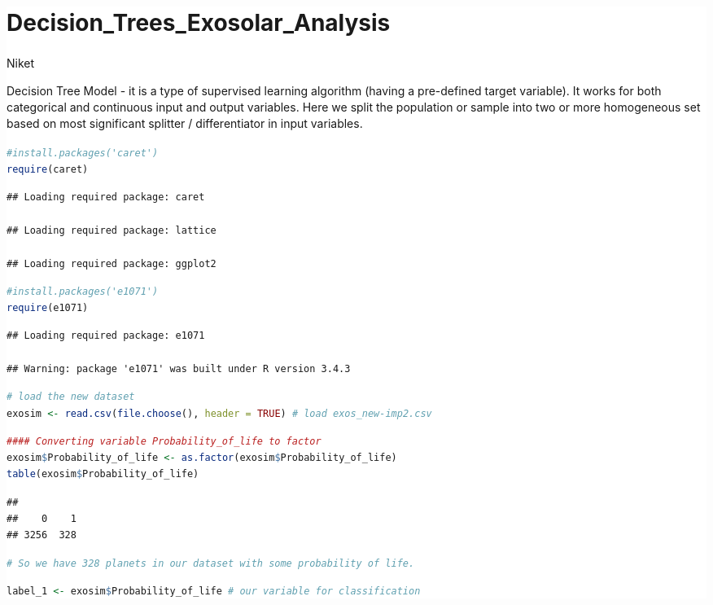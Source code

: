 Decision\_Trees\_Exosolar\_Analysis
================
Niket

Decision Tree Model - it is a type of supervised learning algorithm (having a pre-defined target variable). It works for both categorical and continuous input and output variables. Here we split the population or sample into two or more homogeneous set based on most significant splitter / differentiator in input variables.

``` r
#install.packages('caret')
require(caret)
```

    ## Loading required package: caret

    ## Loading required package: lattice

    ## Loading required package: ggplot2

``` r
#install.packages('e1071')
require(e1071)
```

    ## Loading required package: e1071

    ## Warning: package 'e1071' was built under R version 3.4.3

``` r
# load the new dataset
exosim <- read.csv(file.choose(), header = TRUE) # load exos_new-imp2.csv
```

``` r
#### Converting variable Probability_of_life to factor
exosim$Probability_of_life <- as.factor(exosim$Probability_of_life)
table(exosim$Probability_of_life)
```

    ## 
    ##    0    1 
    ## 3256  328

``` r
# So we have 328 planets in our dataset with some probability of life.
```

``` r
label_1 <- exosim$Probability_of_life # our variable for classification
```
